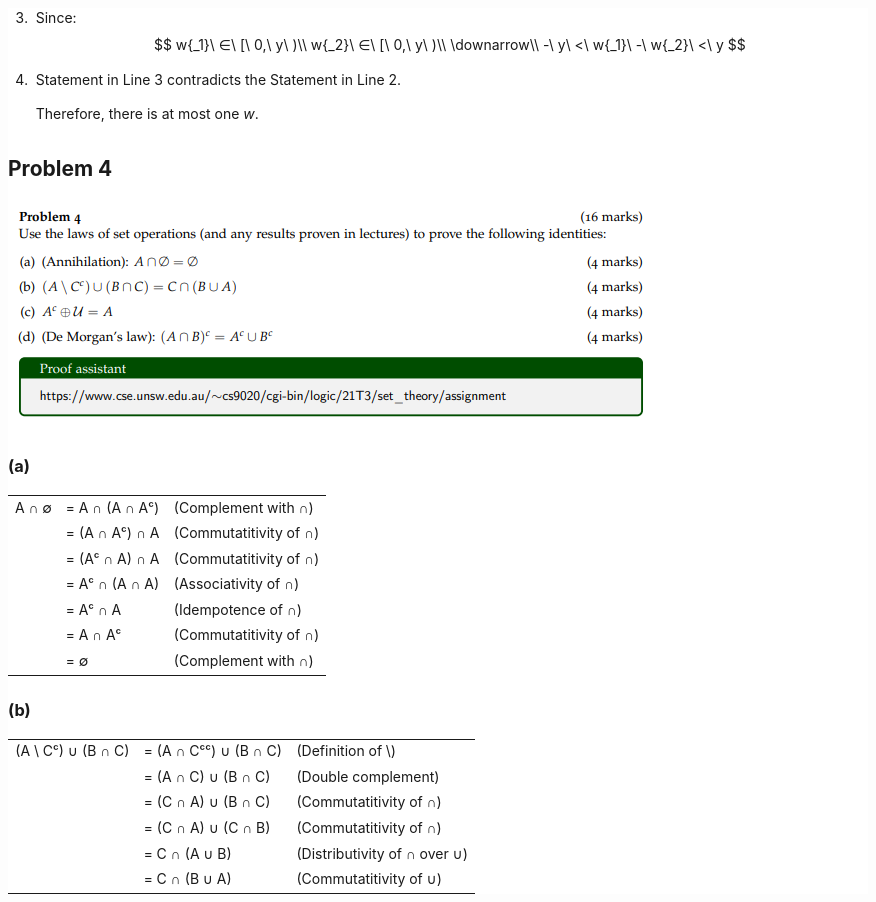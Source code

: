 3. ​	Since:
   $$
   w{_1}\ ∈\ [\ 0,\ y\ )\\
   w{_2}\ ∈\ [\ 0,\ y\ )\\
   \downarrow\\
   -\ y\ <\ w{_1}\ -\ w{_2}\ <\ y
   $$

4. ​	Statement in Line 3 contradicts the Statement in Line 2.

   ​	Therefore, there is at most one *w*.





## Problem 4

![](img\Problem_4.png)

### (a)

|       |                |                        |
| ----- | :------------- | :--------------------- |
| A ∩ ∅ | = A ∩ (A ∩ Aᶜ) | (Complement with ∩)    |
|       | = (A ∩ Aᶜ) ∩ A | (Commutatitivity of ∩) |
|       | = (Aᶜ ∩ A) ∩ A | (Commutatitivity of ∩) |
|       | = Aᶜ ∩ (A ∩ A) | (Associativity of ∩)   |
|       | = Aᶜ ∩ A       | (Idempotence of ∩)     |
|       | = A ∩ Aᶜ       | (Commutatitivity of ∩) |
|       | = ∅            | (Complement with ∩)    |

### (b)

|                    |                       |                              |
| ------------------ | --------------------- | ---------------------------- |
| (A \ Cᶜ) ∪ (B ∩ C) | = (A ∩ Cᶜᶜ) ∪ (B ∩ C) | (Definition of \\)           |
|                    | = (A ∩ C) ∪ (B ∩ C)   | (Double complement)          |
|                    | = (C ∩ A) ∪ (B ∩ C)   | (Commutatitivity of ∩)       |
|                    | = (C ∩ A) ∪ (C ∩ B)   | (Commutatitivity of ∩)       |
|                    | = C ∩ (A ∪ B)         | (Distributivity of ∩ over ∪) |
|                    | = C ∩ (B ∪ A)         | (Commutatitivity of ∪)       |
